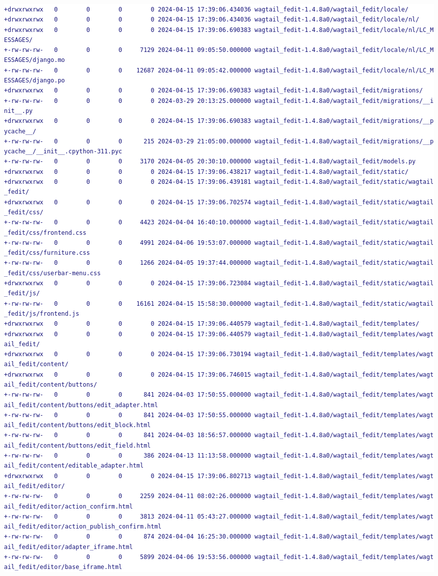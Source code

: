 ```diff
+drwxrwxrwx   0        0        0        0 2024-04-15 17:39:06.434036 wagtail_fedit-1.4.8a0/wagtail_fedit/locale/
+drwxrwxrwx   0        0        0        0 2024-04-15 17:39:06.434036 wagtail_fedit-1.4.8a0/wagtail_fedit/locale/nl/
+drwxrwxrwx   0        0        0        0 2024-04-15 17:39:06.690383 wagtail_fedit-1.4.8a0/wagtail_fedit/locale/nl/LC_MESSAGES/
+-rw-rw-rw-   0        0        0     7129 2024-04-11 09:05:50.000000 wagtail_fedit-1.4.8a0/wagtail_fedit/locale/nl/LC_MESSAGES/django.mo
+-rw-rw-rw-   0        0        0    12687 2024-04-11 09:05:42.000000 wagtail_fedit-1.4.8a0/wagtail_fedit/locale/nl/LC_MESSAGES/django.po
+drwxrwxrwx   0        0        0        0 2024-04-15 17:39:06.690383 wagtail_fedit-1.4.8a0/wagtail_fedit/migrations/
+-rw-rw-rw-   0        0        0        0 2024-03-29 20:13:25.000000 wagtail_fedit-1.4.8a0/wagtail_fedit/migrations/__init__.py
+drwxrwxrwx   0        0        0        0 2024-04-15 17:39:06.690383 wagtail_fedit-1.4.8a0/wagtail_fedit/migrations/__pycache__/
+-rw-rw-rw-   0        0        0      215 2024-03-29 21:05:00.000000 wagtail_fedit-1.4.8a0/wagtail_fedit/migrations/__pycache__/__init__.cpython-311.pyc
+-rw-rw-rw-   0        0        0     3170 2024-04-05 20:30:10.000000 wagtail_fedit-1.4.8a0/wagtail_fedit/models.py
+drwxrwxrwx   0        0        0        0 2024-04-15 17:39:06.438217 wagtail_fedit-1.4.8a0/wagtail_fedit/static/
+drwxrwxrwx   0        0        0        0 2024-04-15 17:39:06.439181 wagtail_fedit-1.4.8a0/wagtail_fedit/static/wagtail_fedit/
+drwxrwxrwx   0        0        0        0 2024-04-15 17:39:06.702574 wagtail_fedit-1.4.8a0/wagtail_fedit/static/wagtail_fedit/css/
+-rw-rw-rw-   0        0        0     4423 2024-04-04 16:40:10.000000 wagtail_fedit-1.4.8a0/wagtail_fedit/static/wagtail_fedit/css/frontend.css
+-rw-rw-rw-   0        0        0     4991 2024-04-06 19:53:07.000000 wagtail_fedit-1.4.8a0/wagtail_fedit/static/wagtail_fedit/css/furniture.css
+-rw-rw-rw-   0        0        0     1266 2024-04-05 19:37:44.000000 wagtail_fedit-1.4.8a0/wagtail_fedit/static/wagtail_fedit/css/userbar-menu.css
+drwxrwxrwx   0        0        0        0 2024-04-15 17:39:06.723084 wagtail_fedit-1.4.8a0/wagtail_fedit/static/wagtail_fedit/js/
+-rw-rw-rw-   0        0        0    16161 2024-04-15 15:58:30.000000 wagtail_fedit-1.4.8a0/wagtail_fedit/static/wagtail_fedit/js/frontend.js
+drwxrwxrwx   0        0        0        0 2024-04-15 17:39:06.440579 wagtail_fedit-1.4.8a0/wagtail_fedit/templates/
+drwxrwxrwx   0        0        0        0 2024-04-15 17:39:06.440579 wagtail_fedit-1.4.8a0/wagtail_fedit/templates/wagtail_fedit/
+drwxrwxrwx   0        0        0        0 2024-04-15 17:39:06.730194 wagtail_fedit-1.4.8a0/wagtail_fedit/templates/wagtail_fedit/content/
+drwxrwxrwx   0        0        0        0 2024-04-15 17:39:06.746015 wagtail_fedit-1.4.8a0/wagtail_fedit/templates/wagtail_fedit/content/buttons/
+-rw-rw-rw-   0        0        0      841 2024-04-03 17:50:55.000000 wagtail_fedit-1.4.8a0/wagtail_fedit/templates/wagtail_fedit/content/buttons/edit_adapter.html
+-rw-rw-rw-   0        0        0      841 2024-04-03 17:50:55.000000 wagtail_fedit-1.4.8a0/wagtail_fedit/templates/wagtail_fedit/content/buttons/edit_block.html
+-rw-rw-rw-   0        0        0      841 2024-04-03 18:56:57.000000 wagtail_fedit-1.4.8a0/wagtail_fedit/templates/wagtail_fedit/content/buttons/edit_field.html
+-rw-rw-rw-   0        0        0      386 2024-04-13 11:13:58.000000 wagtail_fedit-1.4.8a0/wagtail_fedit/templates/wagtail_fedit/content/editable_adapter.html
+drwxrwxrwx   0        0        0        0 2024-04-15 17:39:06.802713 wagtail_fedit-1.4.8a0/wagtail_fedit/templates/wagtail_fedit/editor/
+-rw-rw-rw-   0        0        0     2259 2024-04-11 08:02:26.000000 wagtail_fedit-1.4.8a0/wagtail_fedit/templates/wagtail_fedit/editor/action_confirm.html
+-rw-rw-rw-   0        0        0     3813 2024-04-11 05:43:27.000000 wagtail_fedit-1.4.8a0/wagtail_fedit/templates/wagtail_fedit/editor/action_publish_confirm.html
+-rw-rw-rw-   0        0        0      874 2024-04-04 16:25:30.000000 wagtail_fedit-1.4.8a0/wagtail_fedit/templates/wagtail_fedit/editor/adapter_iframe.html
+-rw-rw-rw-   0        0        0     5899 2024-04-06 19:53:56.000000 wagtail_fedit-1.4.8a0/wagtail_fedit/templates/wagtail_fedit/editor/base_iframe.html
```